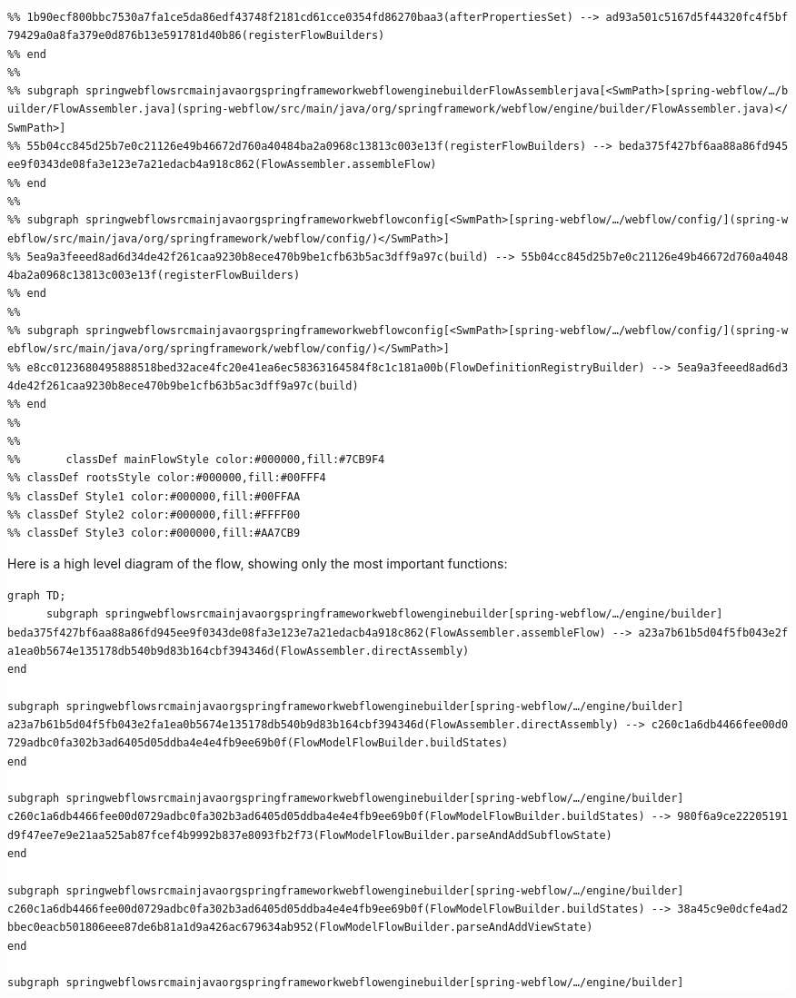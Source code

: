 ```mermaid
%% 1b90ecf800bbc7530a7fa1ce5da86edf43748f2181cd61cce0354fd86270baa3(afterPropertiesSet) --> ad93a501c5167d5f44320fc4f5bf79429a0a8fa379e0d876b13e591781d40b86(registerFlowBuilders)
%% end
%% 
%% subgraph springwebflowsrcmainjavaorgspringframeworkwebflowenginebuilderFlowAssemblerjava[<SwmPath>[spring-webflow/…/builder/FlowAssembler.java](spring-webflow/src/main/java/org/springframework/webflow/engine/builder/FlowAssembler.java)</SwmPath>]
%% 55b04cc845d25b7e0c21126e49b46672d760a40484ba2a0968c13813c003e13f(registerFlowBuilders) --> beda375f427bf6aa88a86fd945ee9f0343de08fa3e123e7a21edacb4a918c862(FlowAssembler.assembleFlow)
%% end
%% 
%% subgraph springwebflowsrcmainjavaorgspringframeworkwebflowconfig[<SwmPath>[spring-webflow/…/webflow/config/](spring-webflow/src/main/java/org/springframework/webflow/config/)</SwmPath>]
%% 5ea9a3feeed8ad6d34de42f261caa9230b8ece470b9be1cfb63b5ac3dff9a97c(build) --> 55b04cc845d25b7e0c21126e49b46672d760a40484ba2a0968c13813c003e13f(registerFlowBuilders)
%% end
%% 
%% subgraph springwebflowsrcmainjavaorgspringframeworkwebflowconfig[<SwmPath>[spring-webflow/…/webflow/config/](spring-webflow/src/main/java/org/springframework/webflow/config/)</SwmPath>]
%% e8cc0123680495888518bed32ace4fc20e41ea6ec58363164584f8c1c181a00b(FlowDefinitionRegistryBuilder) --> 5ea9a3feeed8ad6d34de42f261caa9230b8ece470b9be1cfb63b5ac3dff9a97c(build)
%% end
%% 
%% 
%%       classDef mainFlowStyle color:#000000,fill:#7CB9F4
%% classDef rootsStyle color:#000000,fill:#00FFF4
%% classDef Style1 color:#000000,fill:#00FFAA
%% classDef Style2 color:#000000,fill:#FFFF00
%% classDef Style3 color:#000000,fill:#AA7CB9
```

Here is a high level diagram of the flow, showing only the most important functions:

```mermaid
graph TD;
      subgraph springwebflowsrcmainjavaorgspringframeworkwebflowenginebuilder[spring-webflow/…/engine/builder]
beda375f427bf6aa88a86fd945ee9f0343de08fa3e123e7a21edacb4a918c862(FlowAssembler.assembleFlow) --> a23a7b61b5d04f5fb043e2fa1ea0b5674e135178db540b9d83b164cbf394346d(FlowAssembler.directAssembly)
end

subgraph springwebflowsrcmainjavaorgspringframeworkwebflowenginebuilder[spring-webflow/…/engine/builder]
a23a7b61b5d04f5fb043e2fa1ea0b5674e135178db540b9d83b164cbf394346d(FlowAssembler.directAssembly) --> c260c1a6db4466fee00d0729adbc0fa302b3ad6405d05ddba4e4e4fb9ee69b0f(FlowModelFlowBuilder.buildStates)
end

subgraph springwebflowsrcmainjavaorgspringframeworkwebflowenginebuilder[spring-webflow/…/engine/builder]
c260c1a6db4466fee00d0729adbc0fa302b3ad6405d05ddba4e4e4fb9ee69b0f(FlowModelFlowBuilder.buildStates) --> 980f6a9ce22205191d9f47ee7e9e21aa525ab87fcef4b9992b837e8093fb2f73(FlowModelFlowBuilder.parseAndAddSubflowState)
end

subgraph springwebflowsrcmainjavaorgspringframeworkwebflowenginebuilder[spring-webflow/…/engine/builder]
c260c1a6db4466fee00d0729adbc0fa302b3ad6405d05ddba4e4e4fb9ee69b0f(FlowModelFlowBuilder.buildStates) --> 38a45c9e0dcfe4ad2bbec0eacb501806eee87de6b81a1d9a426ac679634ab952(FlowModelFlowBuilder.parseAndAddViewState)
end

subgraph springwebflowsrcmainjavaorgspringframeworkwebflowenginebuilder[spring-webflow/…/engine/builder]
```